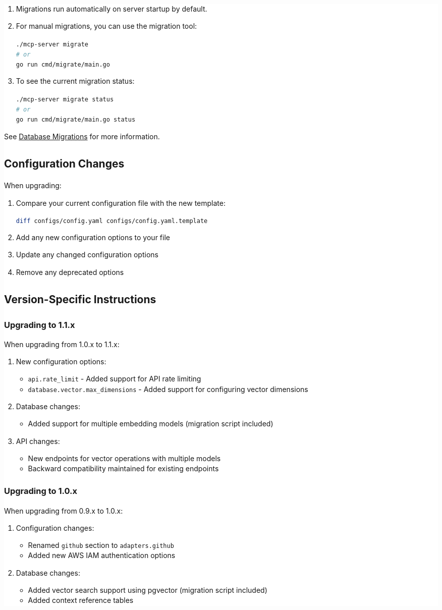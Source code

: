 1. Migrations run automatically on server startup by default.
2. For manual migrations, you can use the migration tool:
   ```bash
   ./mcp-server migrate
   # or
   go run cmd/migrate/main.go
   ```

3. To see the current migration status:
   ```bash
   ./mcp-server migrate status
   # or
   go run cmd/migrate/main.go status
   ```

See [Database Migrations](database-migrations.md) for more information.

## Configuration Changes

When upgrading:

1. Compare your current configuration file with the new template:
   ```bash
   diff configs/config.yaml configs/config.yaml.template
   ```

2. Add any new configuration options to your file
3. Update any changed configuration options
4. Remove any deprecated options

## Version-Specific Instructions

### Upgrading to 1.1.x

When upgrading from 1.0.x to 1.1.x:

1. New configuration options:
   - `api.rate_limit` - Added support for API rate limiting
   - `database.vector.max_dimensions` - Added support for configuring vector dimensions

2. Database changes:
   - Added support for multiple embedding models (migration script included)

3. API changes:
   - New endpoints for vector operations with multiple models
   - Backward compatibility maintained for existing endpoints

### Upgrading to 1.0.x

When upgrading from 0.9.x to 1.0.x:

1. Configuration changes:
   - Renamed `github` section to `adapters.github`
   - Added new AWS IAM authentication options

2. Database changes:
   - Added vector search support using pgvector (migration script included)
   - Added context reference tables
